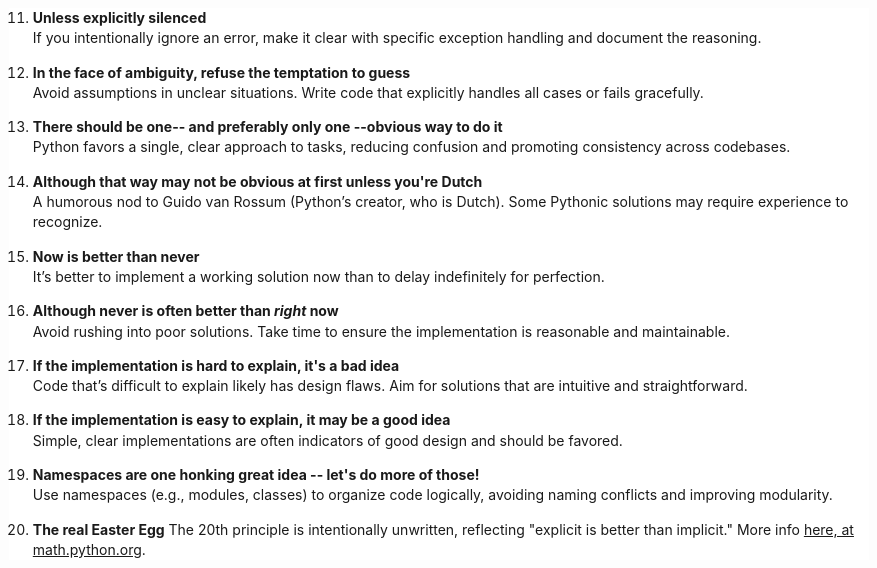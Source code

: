 11. **Unless explicitly silenced**  
    If you intentionally ignore an error, make it clear with specific exception handling and document the reasoning.

12. **In the face of ambiguity, refuse the temptation to guess**  
    Avoid assumptions in unclear situations. Write code that explicitly handles all cases or fails gracefully.

13. **There should be one-- and preferably only one --obvious way to do it**  
    Python favors a single, clear approach to tasks, reducing confusion and promoting consistency across codebases.

14. **Although that way may not be obvious at first unless you're Dutch**  
    A humorous nod to Guido van Rossum (Python’s creator, who is Dutch). Some Pythonic solutions may require experience to recognize.

15. **Now is better than never**  
    It’s better to implement a working solution now than to delay indefinitely for perfection.

16. **Although never is often better than *right* now**  
    Avoid rushing into poor solutions. Take time to ensure the implementation is reasonable and maintainable.

17. **If the implementation is hard to explain, it's a bad idea**  
    Code that’s difficult to explain likely has design flaws. Aim for solutions that are intuitive and straightforward.

18. **If the implementation is easy to explain, it may be a good idea**  
    Simple, clear implementations are often indicators of good design and should be favored.

19. **Namespaces are one honking great idea -- let's do more of those!**  
    Use namespaces (e.g., modules, classes) to organize code logically, avoiding naming conflicts and improving modularity.

20. **The real Easter Egg**
    The 20th principle is intentionally unwritten, reflecting "explicit is better than implicit." More info  [here, at math.python.org](https://mail.python.org/pipermail/python-list/1999-June/001951.html).




